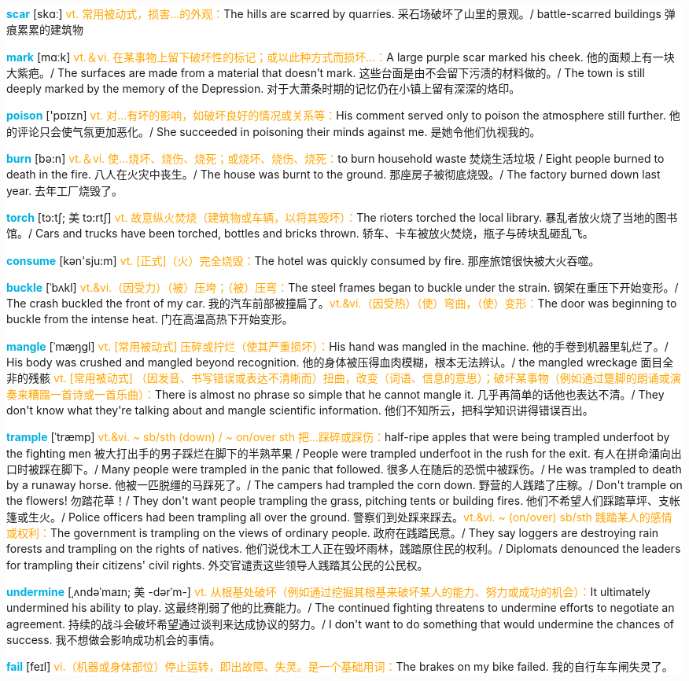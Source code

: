 <font color="sky blue">**scar**</font> [skɑː] 
<font color="orange">vt. 常用被动式，损害…的外观：</font>The hills are scarred by quarries. 采石场破坏了山里的景观。/ battle-scarred buildings 弹痕累累的建筑物

<font color="sky blue">**mark**</font> [mɑːk] 
<font color="orange">vt.＆vi. 在某事物上留下破坏性的标记；或以此种方式而损坏…：</font>A large purple scar marked his cheek. 他的面颊上有一块大紫疤。/ The surfaces are made from a material that doesn’t mark. 这些台面是由不会留下污渍的材料做的。/ The town is still deeply marked by the memory of the Depression. 对于大萧条时期的记忆仍在小镇上留有深深的烙印。

<font color="sky blue">**poison**</font> ['pɒɪzn] 
<font color="orange">vt. 对…有坏的影响，如破坏良好的情况或关系等：</font>His comment served only to poison the atmosphere still further. 他的评论只会使气氛更加恶化。/ She succeeded in poisoning their minds against me. 是她令他们仇视我的。

<font color="sky blue">**burn**</font> [bə:n] 
<font color="orange">vt.＆vi. 使…烧坏、烧伤、烧死；或烧坏、烧伤、烧死：</font>to burn household waste 焚烧生活垃圾 / Eight people burned to death in the fire. 八人在火灾中丧生。/ The house was burnt to the ground. 那座房子被彻底烧毁。/ The factory burned down last year. 去年工厂烧毁了。
           
<font color="sky blue">**torch**</font> [tɔ:tʃ; 美 tɔ:rtʃ]
<font color="orange">vt. 故意纵火焚烧（建筑物或车辆，以将其毁坏）：</font>The rioters torched the local library. 暴乱者放火烧了当地的图书馆。/ Cars and trucks have been torched, bottles and bricks thrown. 轿车、卡车被放火焚烧，瓶子与砖块乱砸乱飞。
    
<font color="sky blue">**consume**</font> [kən'sju:m] 
<font color="orange">vt. [正式]（火）完全烧毁：</font>The hotel was quickly consumed by fire. 那座旅馆很快被大火吞噬。
                      
<font color="sky blue">**buckle**</font> [ˈbʌkl]
<font color="orange">vt.&vi.（因受力）（被）压垮；（被）压弯：</font>The steel frames began to buckle under the strain. 钢架在重压下开始变形。/ The crash buckled the front of my car. 我的汽车前部被撞扁了。<font color="orange">vt.&vi.（因受热）（使）弯曲，（使）变形：</font>The door was beginning to buckle from the intense heat. 门在高温高热下开始变形。

<font color="sky blue">**mangle**</font> [ˈmæŋgl]
<font color="orange">vt. [常用被动式] 压碎或拧烂（使其严重损坏）：</font>His hand was mangled in the machine. 他的手卷到机器里轧烂了。/ His body was crushed and mangled beyond recognition. 他的身体被压得血肉模糊，根本无法辨认。/ the mangled wreckage 面目全非的残骸 <font color="orange">vt. [常用被动式] （因发音、书写错误或表达不清晰而）扭曲，改变（词语、信息的意思）；破坏某事物（例如通过蹩脚的朗诵或演奏来糟蹋一首诗或一首乐曲）：</font>There is almost no phrase so simple that he cannot mangle it. 几乎再简单的话他也表达不清。/ They don't know what they're talking about and mangle scientific information. 他们不知所云，把科学知识讲得错误百出。           

<font color="sky blue">**trample**</font> [ˈtræmp]
<font color="orange">vt.&vi. ~ sb/sth (down) / ~ on/over sth 把…踩碎或踩伤：</font>half-ripe apples that were being trampled underfoot by the fighting men 被大打出手的男子踩烂在脚下的半熟苹果 / People were trampled underfoot in the rush for the exit. 有人在拼命涌向出口时被踩在脚下。/ Many people were trampled in the panic that followed. 很多人在随后的恐慌中被踩伤。/ He was trampled to death by a runaway horse. 他被一匹脱缰的马踩死了。/ The campers had trampled the corn down. 野营的人践踏了庄稼。/ Don't trample on the flowers! 勿踏花草！/ They don't want people trampling the grass, pitching tents or building fires. 他们不希望人们踩踏草坪、支帐篷或生火。/ Police officers had been trampling all over the ground. 警察们到处踩来踩去。<font color="orange">vt.&vi. ~ (on/over) sb/sth 践踏某人的感情或权利：</font>The government is trampling on the views of ordinary people. 政府在践踏民意。/ They say loggers are destroying rain forests and trampling on the rights of natives. 他们说伐木工人正在毁坏雨林，践踏原住民的权利。/ Diplomats denounced the leaders for trampling their citizens' civil rights. 外交官谴责这些领导人践踏其公民的公民权。
           
<font color="sky blue">**undermine**</font> [ˌʌndəˈmaɪn; 美 -dərˈm-]
<font color="orange">vt. 从根基处破坏（例如通过挖掘其根基来破坏某人的能力、努力或成功的机会）：</font>It ultimately undermined his ability to play. 这最终削弱了他的比赛能力。/ The continued fighting threatens to undermine efforts to negotiate an agreement. 持续的战斗会破坏希望通过谈判来达成协议的努力。/ I don't want to do something that would undermine the chances of success. 我不想做会影响成功机会的事情。

<font color="sky blue">**fail**</font> [feɪl] 
<font color="orange">vi.（机器或身体部位）停止运转，即出故障、失灵。是一个基础用词：</font>The brakes on my bike failed. 我的自行车车闸失灵了。
